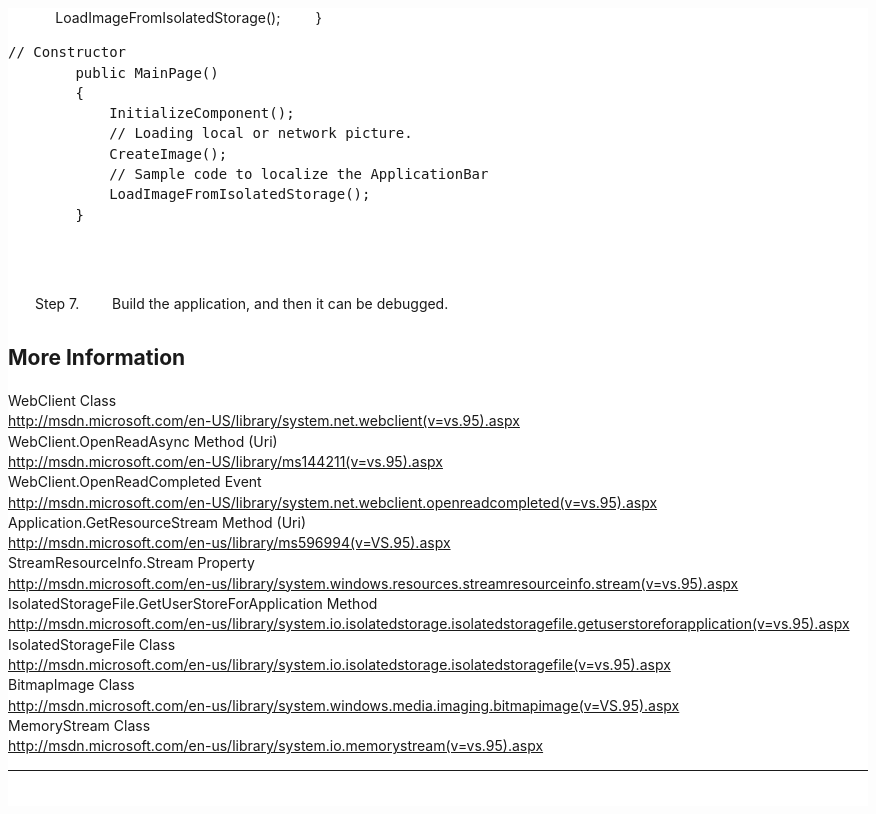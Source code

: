 &nbsp;&nbsp;&nbsp;&nbsp;&nbsp;&nbsp;&nbsp;&nbsp;&nbsp;&nbsp;&nbsp; LoadImageFromIsolatedStorage();
&nbsp;&nbsp;&nbsp;&nbsp;&nbsp;&nbsp;&nbsp; }

</pre>
<pre id="codePreview" class="csharp">
// Constructor
&nbsp;&nbsp;&nbsp;&nbsp;&nbsp;&nbsp;&nbsp; public MainPage()
&nbsp;&nbsp;&nbsp;&nbsp;&nbsp;&nbsp;&nbsp; {
&nbsp;&nbsp;&nbsp;&nbsp;&nbsp;&nbsp;&nbsp;&nbsp;&nbsp;&nbsp;&nbsp; InitializeComponent();
&nbsp;&nbsp;&nbsp;&nbsp;&nbsp;&nbsp;&nbsp;&nbsp;&nbsp;&nbsp;&nbsp; // Loading local or network picture.
&nbsp;&nbsp;&nbsp;&nbsp;&nbsp;&nbsp;&nbsp;&nbsp;&nbsp;&nbsp;&nbsp; CreateImage();
&nbsp;&nbsp;&nbsp;&nbsp;&nbsp;&nbsp;&nbsp;&nbsp;&nbsp;&nbsp;&nbsp; // Sample code to localize the ApplicationBar
&nbsp;&nbsp;&nbsp;&nbsp;&nbsp;&nbsp;&nbsp;&nbsp;&nbsp;&nbsp;&nbsp; LoadImageFromIsolatedStorage();
&nbsp;&nbsp;&nbsp;&nbsp;&nbsp;&nbsp;&nbsp; }

</pre>
</div>
</div>
<div class="endscriptcode">&nbsp;</div>
<p class="MsoListParagraph" style="margin-left:38.25pt; text-indent:-.25in"><span style=""><span style="">Step 7.<span style="font:7.0pt &quot;Times New Roman&quot;">&nbsp;&nbsp;&nbsp;&nbsp;&nbsp;&nbsp;&nbsp;&nbsp;&nbsp;&nbsp;&nbsp;&nbsp;&nbsp;
</span></span></span>Build the application, and then it can be debugged.</p>
<p class="MsoNormal"></p>
<h2>More Information</h2>
<p class="MsoNormal">WebClient Class <br>
<a href="http://msdn.microsoft.com/en-US/library/system.net.webclient(v=vs.95).aspx">http://msdn.microsoft.com/en-US/library/system.net.webclient(v=vs.95).aspx</a><br>
WebClient.OpenReadAsync Method (Uri)<br>
<a href="http://msdn.microsoft.com/en-US/library/ms144211(v=vs.95).aspx">http://msdn.microsoft.com/en-US/library/ms144211(v=vs.95).aspx</a><br>
WebClient.OpenReadCompleted Event <br>
<a href="http://msdn.microsoft.com/en-US/library/system.net.webclient.openreadcompleted(v=vs.95).aspx">http://msdn.microsoft.com/en-US/library/system.net.webclient.openreadcompleted(v=vs.95).aspx</a><br>
Application.GetResourceStream Method (Uri)<br>
<a href="http://msdn.microsoft.com/en-us/library/ms596994(v=VS.95).aspx">http://msdn.microsoft.com/en-us/library/ms596994(v=VS.95).aspx</a><br>
StreamResourceInfo.Stream Property<br>
<a href="http://msdn.microsoft.com/en-us/library/system.windows.resources.streamresourceinfo.stream(v=vs.95).aspx">http://msdn.microsoft.com/en-us/library/system.windows.resources.streamresourceinfo.stream(v=vs.95).aspx</a><br>
IsolatedStorageFile.GetUserStoreForApplication Method<br>
<a href="http://msdn.microsoft.com/en-us/library/system.io.isolatedstorage.isolatedstoragefile.getuserstoreforapplication(v=vs.95).aspx">http://msdn.microsoft.com/en-us/library/system.io.isolatedstorage.isolatedstoragefile.getuserstoreforapplication(v=vs.95).aspx</a><br>
IsolatedStorageFile Class<br>
<a href="http://msdn.microsoft.com/en-us/library/system.io.isolatedstorage.isolatedstoragefile(v=vs.95).aspx">http://msdn.microsoft.com/en-us/library/system.io.isolatedstorage.isolatedstoragefile(v=vs.95).aspx</a><br>
BitmapImage Class<br>
<a href="http://msdn.microsoft.com/en-us/library/system.windows.media.imaging.bitmapimage(v=VS.95).aspx">http://msdn.microsoft.com/en-us/library/system.windows.media.imaging.bitmapimage(v=VS.95).aspx</a><br>
MemoryStream Class<br>
<a href="http://msdn.microsoft.com/en-us/library/system.io.memorystream(v=vs.95).aspx">http://msdn.microsoft.com/en-us/library/system.io.memorystream(v=vs.95).aspx</a></p>
<hr>
<div><a href="http://go.microsoft.com/?linkid=9759640" style="margin-top:3px"><img alt="" src="http://bit.ly/onecodelogo">
</a></div>
